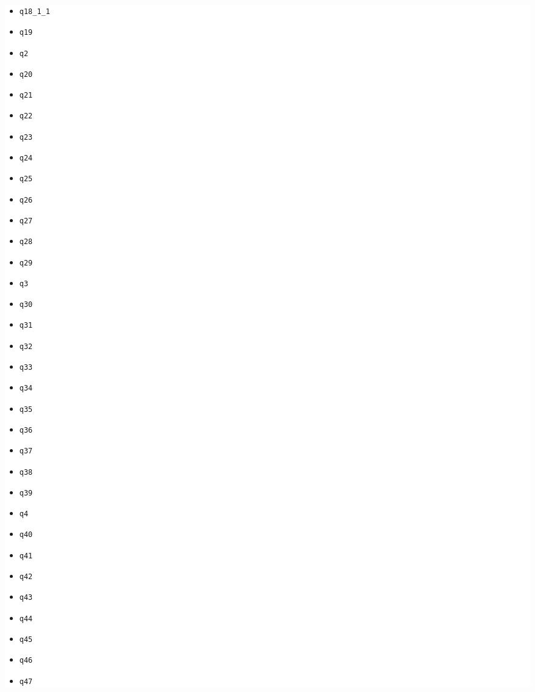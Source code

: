 - `q18_1_1`

- `q19`

- `q2`

- `q20`

- `q21`

- `q22`

- `q23`

- `q24`

- `q25`

- `q26`

- `q27`

- `q28`

- `q29`

- `q3`

- `q30`

- `q31`

- `q32`

- `q33`

- `q34`

- `q35`

- `q36`

- `q37`

- `q38`

- `q39`

- `q4`

- `q40`

- `q41`

- `q42`

- `q43`

- `q44`

- `q45`

- `q46`

- `q47`
